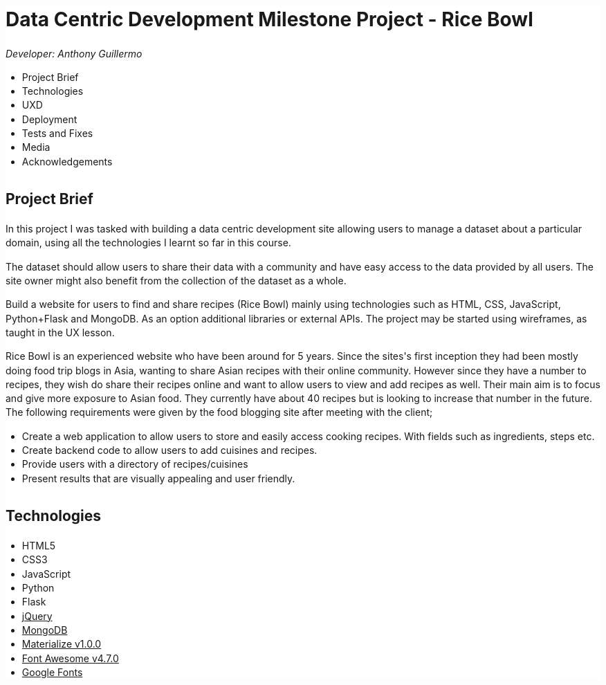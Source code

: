 # Data Centric Development Milestone Project - Rice Bowl

*Developer: Anthony Guillermo*

 - Project Brief 
 - Technologies
 - UXD
 - Deployment
 - Tests and Fixes
 - Media
 - Acknowledgements
 

## Project Brief

In this project I was tasked with building a data centric development site allowing users to manage a dataset about a particular domain, using all the technologies I learnt so far in this course.

The dataset should allow users to share their data with a community and have easy access to the data provided by all users. The site owner might also benefit from the collection of the dataset as a whole.

Build a website for users to find and share recipes (Rice Bowl) mainly using technologies such as HTML, CSS, JavaScript, Python+Flask and MongoDB. As an option additional libraries or external APIs. The project may be started using wireframes, as taught in the UX lesson.

Rice Bowl is an experienced website who have been around for 5 years. Since the sites's first inception they had been mostly doing food trip blogs in Asia, wanting to share Asian recipes with their online community. However since they have a number to recipes, they wish do share their recipes online and want to allow users to view and add recipes as well. Their main aim is to focus and give more exposure to Asian food. They currently have about 40 recipes but is looking to increase that number in the future. The following requirements were given by the food blogging site after meeting with the client;

 - Create a web application to allow users to store and easily access cooking recipes. With fields such as ingredients, steps etc.
 - Create backend code to allow users to add cuisines and recipes.
 - Provide users with a directory of recipes/cuisines
 - Present results that are visually appealing and user friendly.

## Technologies

 - HTML5
 - CSS3
 - JavaScript
 - Python
 - Flask
 - [jQuery](https://jquery.com)
 - [MongoDB](https://mongodb.com)
 - [Materialize v1.0.0](https://materializecss.com/)
 - [Font Awesome v4.7.0](https://fontawesome.com/v4.7.0/)
 - [Google Fonts](https://fonts.google.com)
